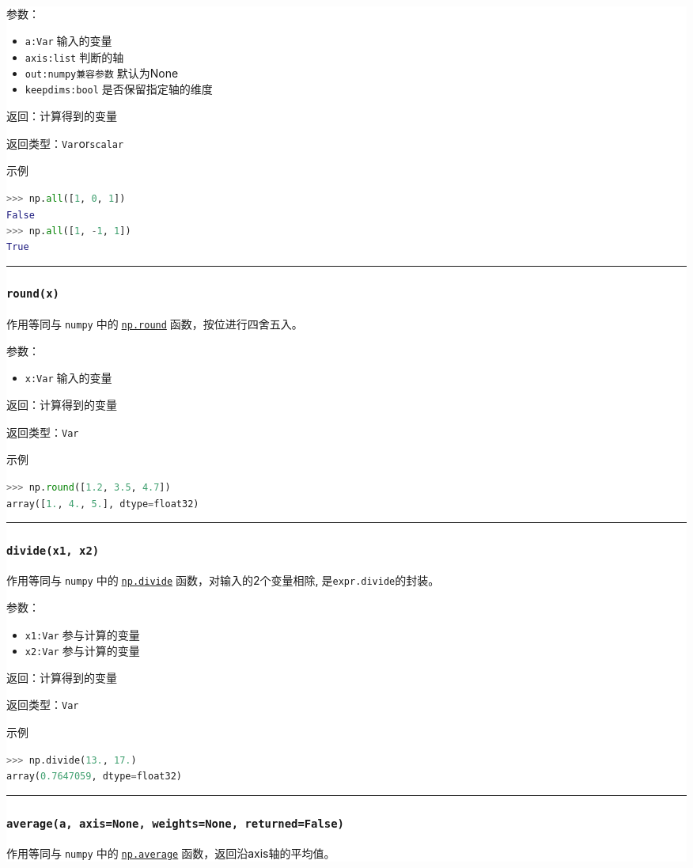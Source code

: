 
参数：
- `a:Var` 输入的变量
- `axis:list` 判断的轴
- `out:numpy兼容参数` 默认为None
- `keepdims:bool` 是否保留指定轴的维度

返回：计算得到的变量 

返回类型：`Var`or`scalar`

示例

```python
>>> np.all([1, 0, 1])
False
>>> np.all([1, -1, 1])
True
```
---
### `round(x)`
作用等同与 `numpy` 中的 [`np.round`](https://numpy.org/doc/stable/reference/generated/numpy.round.html) 函数，按位进行四舍五入。


参数：
- `x:Var` 输入的变量

返回：计算得到的变量 

返回类型：`Var`

示例

```python
>>> np.round([1.2, 3.5, 4.7])
array([1., 4., 5.], dtype=float32)
```
---
### `divide(x1, x2)`
作用等同与 `numpy` 中的 [`np.divide`](https://numpy.org/doc/stable/reference/generated/numpy.divide.html) 函数，对输入的2个变量相除, 是`expr.divide`的封装。

参数：
- `x1:Var` 参与计算的变量
- `x2:Var` 参与计算的变量

返回：计算得到的变量 

返回类型：`Var` 

示例

```python
>>> np.divide(13., 17.)
array(0.7647059, dtype=float32)
```
---
### `average(a, axis=None, weights=None, returned=False)`
作用等同与 `numpy` 中的 [`np.average`](https://numpy.org/doc/stable/reference/generated/numpy.average.html) 函数，返回沿axis轴的平均值。
